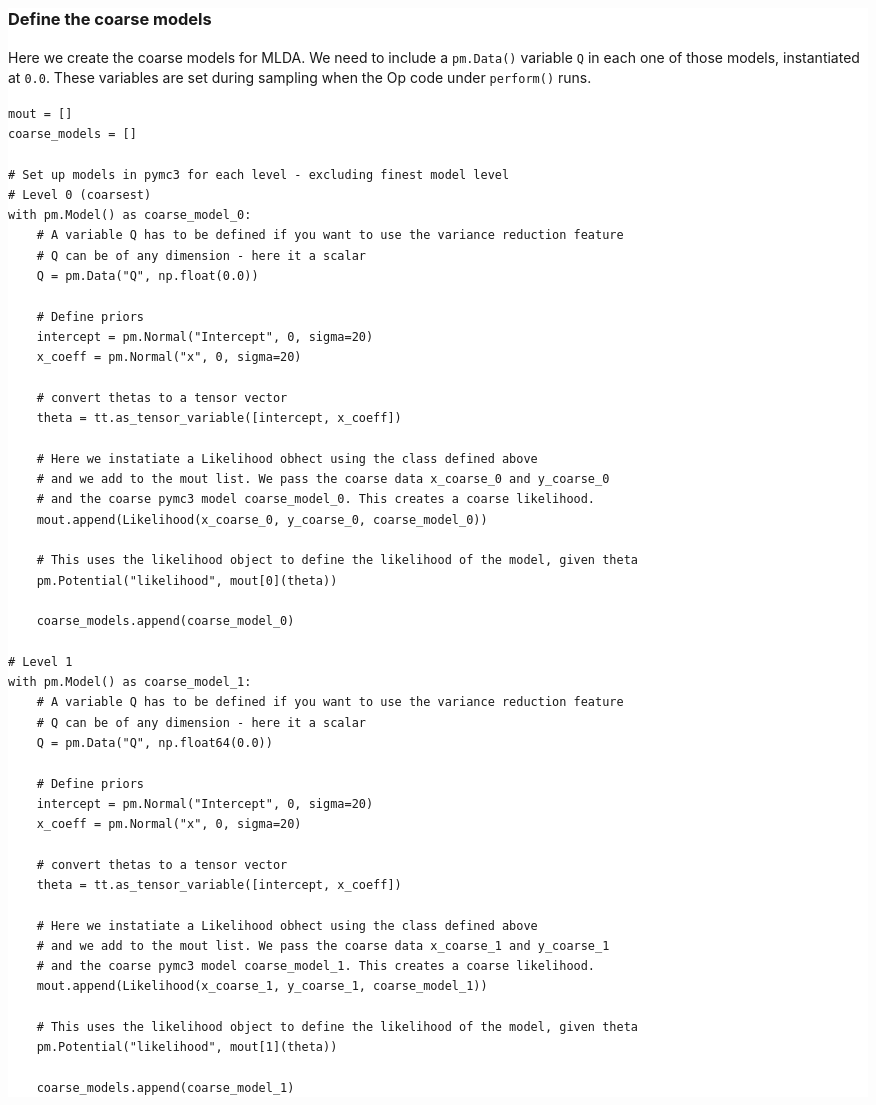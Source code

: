 ### Define the coarse models
Here we create the coarse models for MLDA. 
We need to include a `pm.Data()` variable `Q` in each one of those models, instantiated at `0.0`. These variables are set during sampling when the Op code under `perform()` runs.

```{code-cell} ipython3
mout = []
coarse_models = []

# Set up models in pymc3 for each level - excluding finest model level
# Level 0 (coarsest)
with pm.Model() as coarse_model_0:
    # A variable Q has to be defined if you want to use the variance reduction feature
    # Q can be of any dimension - here it a scalar
    Q = pm.Data("Q", np.float(0.0))

    # Define priors
    intercept = pm.Normal("Intercept", 0, sigma=20)
    x_coeff = pm.Normal("x", 0, sigma=20)

    # convert thetas to a tensor vector
    theta = tt.as_tensor_variable([intercept, x_coeff])

    # Here we instatiate a Likelihood obhect using the class defined above
    # and we add to the mout list. We pass the coarse data x_coarse_0 and y_coarse_0
    # and the coarse pymc3 model coarse_model_0. This creates a coarse likelihood.
    mout.append(Likelihood(x_coarse_0, y_coarse_0, coarse_model_0))

    # This uses the likelihood object to define the likelihood of the model, given theta
    pm.Potential("likelihood", mout[0](theta))

    coarse_models.append(coarse_model_0)

# Level 1
with pm.Model() as coarse_model_1:
    # A variable Q has to be defined if you want to use the variance reduction feature
    # Q can be of any dimension - here it a scalar
    Q = pm.Data("Q", np.float64(0.0))

    # Define priors
    intercept = pm.Normal("Intercept", 0, sigma=20)
    x_coeff = pm.Normal("x", 0, sigma=20)

    # convert thetas to a tensor vector
    theta = tt.as_tensor_variable([intercept, x_coeff])

    # Here we instatiate a Likelihood obhect using the class defined above
    # and we add to the mout list. We pass the coarse data x_coarse_1 and y_coarse_1
    # and the coarse pymc3 model coarse_model_1. This creates a coarse likelihood.
    mout.append(Likelihood(x_coarse_1, y_coarse_1, coarse_model_1))

    # This uses the likelihood object to define the likelihood of the model, given theta
    pm.Potential("likelihood", mout[1](theta))

    coarse_models.append(coarse_model_1)
```
